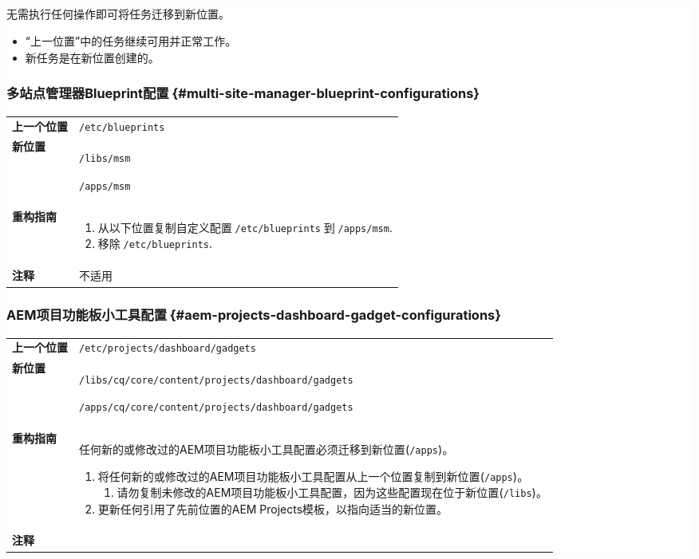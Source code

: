    <td><p>无需执行任何操作即可将任务迁移到新位置。</p>
    <ul>
     <li>“上一位置”中的任务继续可用并正常工作。</li>
     <li>新任务是在新位置创建的。</li>
    </ul> </td>
  </tr>
 </tbody>
</table>

### 多站点管理器Blueprint配置 {#multi-site-manager-blueprint-configurations}

<table style="table-layout:auto">
 <tbody>
  <tr>
   <td><strong><em></em>上一个位置</strong></td>
   <td><code>/etc/blueprints</code></td>
  </tr>
  <tr>
   <td><strong>新位置</strong></td>
   <td><p><code>/libs/msm</code></p> <p><code>/apps/msm</code></p> </td>
  </tr>
  <tr>
   <td><strong>重构指南</strong></td>
   <td>
    <ol>
     <li>从以下位置复制自定义配置 <code>/etc/blueprints</code> 到 <code>/apps/msm</code>.</li>
     <li>移除 <code>/etc/blueprints</code>.</li>
    </ol> </td>
  </tr>
  <tr>
   <td><strong>注释</strong></td>
   <td>不适用</td>
  </tr>
 </tbody>
</table>

### AEM项目功能板小工具配置 {#aem-projects-dashboard-gadget-configurations}

<table style="table-layout:auto">
 <tbody>
  <tr>
   <td><strong>上一个位置</strong></td>
   <td><code>/etc/projects/dashboard/gadgets</code></td>
  </tr>
  <tr>
   <td><strong>新位置</strong></td>
   <td><p><code>/libs/cq/core/content/projects/dashboard/gadgets</code></p> <p><code>/apps/cq/core/content/projects/dashboard/gadgets</code></p> </td>
  </tr>
  <tr>
   <td><strong>重构指南</strong></td>
   <td><p>任何新的或修改过的AEM项目功能板小工具配置必须迁移到新位置(<code>/apps</code>)。</p>
    <ol>
     <li>将任何新的或修改过的AEM项目功能板小工具配置从上一个位置复制到新位置(<code>/apps</code>)。
      <ol>
       <li>请勿复制未修改的AEM项目功能板小工具配置，因为这些配置现在位于新位置(<code>/libs</code>)。</li>
      </ol> </li>
     <li>更新任何引用了先前位置的AEM Projects模板，以指向适当的新位置。</li>
    </ol> </td>
  </tr>
  <tr>
   <td><strong>注释</strong></td>